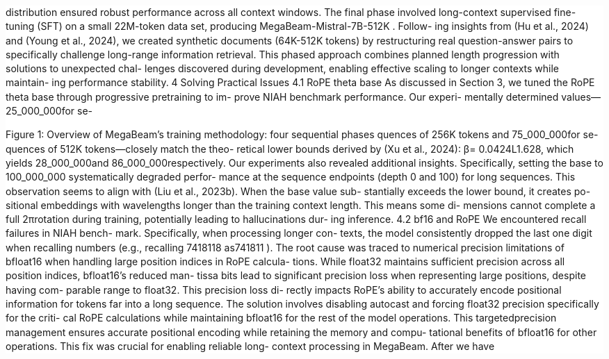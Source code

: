 distribution ensured robust performance across all
context windows.
The final phase involved long-context supervised
fine-tuning (SFT) on a small 22M-token data set,
producing MegaBeam-Mistral-7B-512K . Follow-
ing insights from (Hu et al., 2024) and (Young et al.,
2024), we created synthetic documents (64K-512K
tokens) by restructuring real question-answer pairs
to specifically challenge long-range information
retrieval.
This phased approach combines planned length
progression with solutions to unexpected chal-
lenges discovered during development, enabling
effective scaling to longer contexts while maintain-
ing performance stability.
4 Solving Practical Issues
4.1 RoPE theta base
As discussed in Section 3, we tuned the RoPE
theta base through progressive pretraining to im-
prove NIAH benchmark performance. Our experi-
mentally determined values— 25_000_000for se-

Figure 1: Overview of MegaBeam’s training methodology: four sequential phases
quences of 256K tokens and 75_000_000for se-
quences of 512K tokens—closely match the theo-
retical lower bounds derived by (Xu et al., 2024):
β= 0.0424L1.628, which yields 28_000_000and
86_000_000respectively.
Our experiments also revealed additional
insights. Specifically, setting the base to
100_000_000 systematically degraded perfor-
mance at the sequence endpoints (depth 0 and 100)
for long sequences. This observation seems to align
with (Liu et al., 2023b). When the base value sub-
stantially exceeds the lower bound, it creates po-
sitional embeddings with wavelengths longer than
the training context length. This means some di-
mensions cannot complete a full 2πrotation during
training, potentially leading to hallucinations dur-
ing inference.
4.2 bf16 and RoPE
We encountered recall failures in NIAH bench-
mark. Specifically, when processing longer con-
texts, the model consistently dropped the last
one digit when recalling numbers (e.g., recalling
7418118 as741811 ). The root cause was traced to
numerical precision limitations of bfloat16 when
handling large position indices in RoPE calcula-
tions. While float32 maintains sufficient precision
across all position indices, bfloat16’s reduced man-
tissa bits lead to significant precision loss when
representing large positions, despite having com-
parable range to float32. This precision loss di-
rectly impacts RoPE’s ability to accurately encode
positional information for tokens far into a long
sequence.
The solution involves disabling autocast and
forcing float32 precision specifically for the criti-
cal RoPE calculations while maintaining bfloat16
for the rest of the model operations. This targetedprecision management ensures accurate positional
encoding while retaining the memory and compu-
tational benefits of bfloat16 for other operations.
This fix was crucial for enabling reliable long-
context processing in MegaBeam. After we have